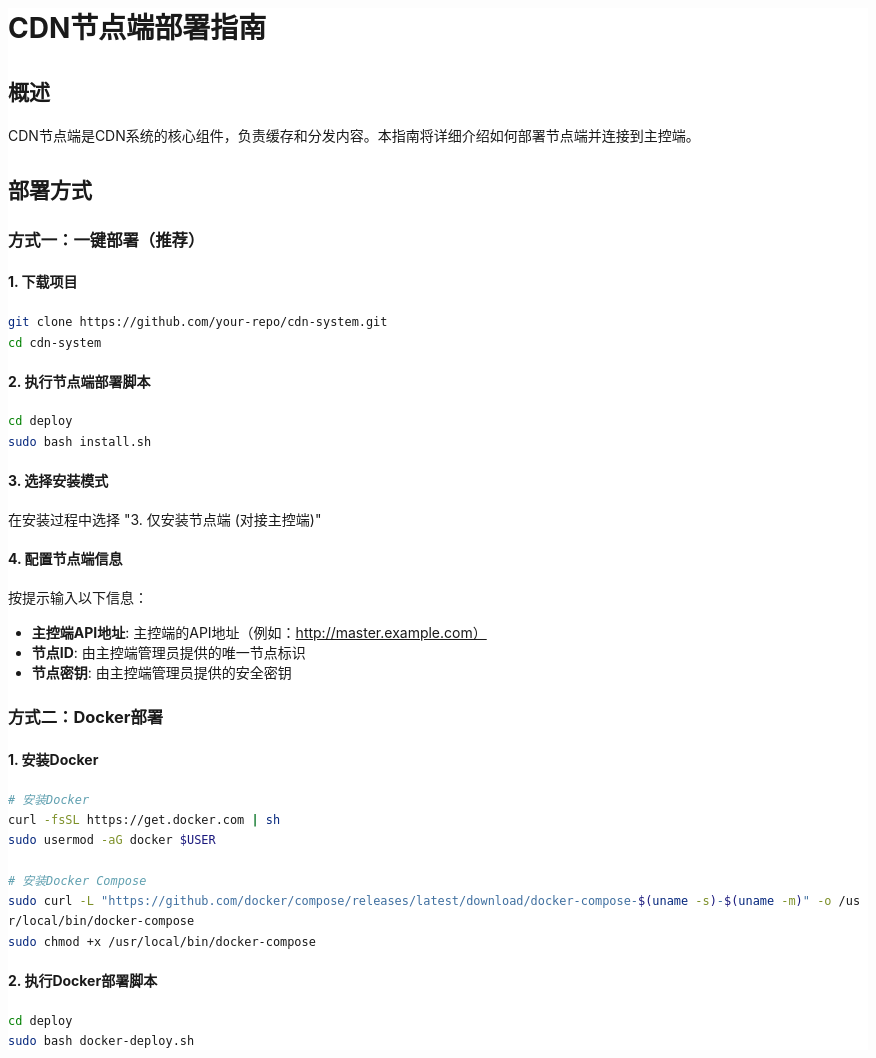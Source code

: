 # CDN节点端部署指南

## 概述

CDN节点端是CDN系统的核心组件，负责缓存和分发内容。本指南将详细介绍如何部署节点端并连接到主控端。

## 部署方式

### 方式一：一键部署（推荐）

#### 1. 下载项目
```bash
git clone https://github.com/your-repo/cdn-system.git
cd cdn-system
```

#### 2. 执行节点端部署脚本
```bash
cd deploy
sudo bash install.sh
```

#### 3. 选择安装模式
在安装过程中选择 "3. 仅安装节点端 (对接主控端)"

#### 4. 配置节点端信息
按提示输入以下信息：
- **主控端API地址**: 主控端的API地址（例如：http://master.example.com）
- **节点ID**: 由主控端管理员提供的唯一节点标识
- **节点密钥**: 由主控端管理员提供的安全密钥

### 方式二：Docker部署

#### 1. 安装Docker
```bash
# 安装Docker
curl -fsSL https://get.docker.com | sh
sudo usermod -aG docker $USER

# 安装Docker Compose
sudo curl -L "https://github.com/docker/compose/releases/latest/download/docker-compose-$(uname -s)-$(uname -m)" -o /usr/local/bin/docker-compose
sudo chmod +x /usr/local/bin/docker-compose
```

#### 2. 执行Docker部署脚本
```bash
cd deploy
sudo bash docker-deploy.sh
```

